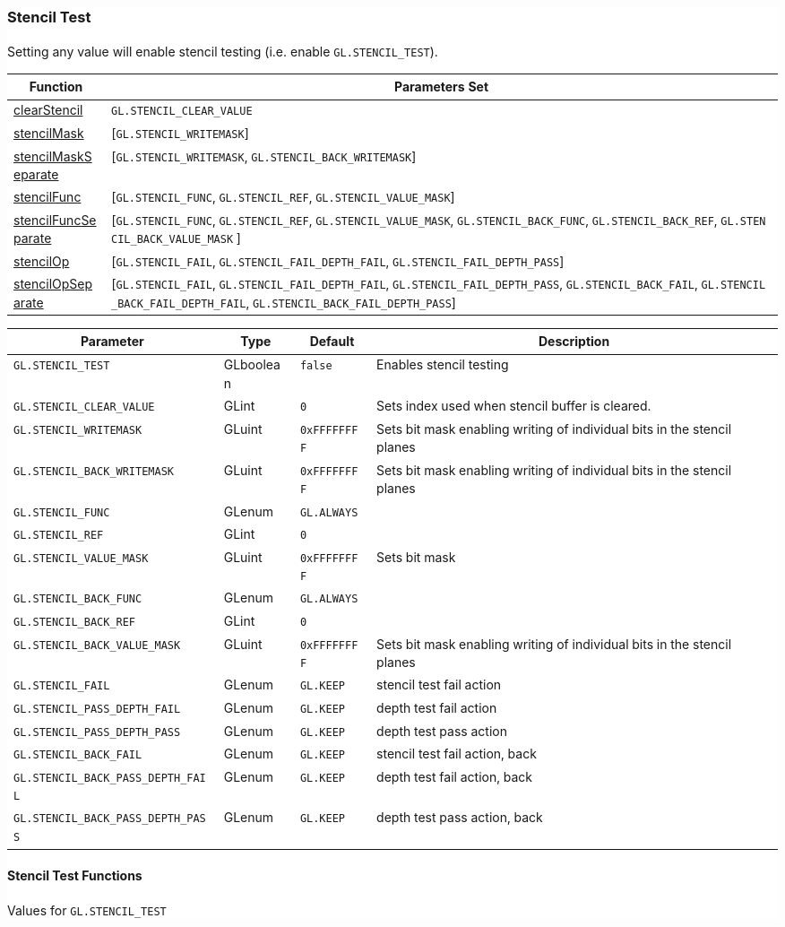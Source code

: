 
### Stencil Test

Setting any value will enable stencil testing (i.e. enable `GL.STENCIL_TEST`).

| Function | Parameters Set |
| -------- | -------------- |
| [clearStencil](https://www.khronos.org/opengles/sdk/docs/man/xhtml/glStencilMask.xml) | `GL.STENCIL_CLEAR_VALUE` |
| [stencilMask](https://www.khronos.org/opengles/sdk/docs/man/xhtml/glStencilMask.xml) | [`GL.STENCIL_WRITEMASK`] |
| [stencilMaskSeparate](https://www.khronos.org/opengles/sdk/docs/man/xhtml/glStencilMaskSeparate.xml) | [`GL.STENCIL_WRITEMASK`, `GL.STENCIL_BACK_WRITEMASK`] |
| [stencilFunc](https://www.khronos.org/opengles/sdk/docs/man/xhtml/glStencilFunc.xml) | [`GL.STENCIL_FUNC`, `GL.STENCIL_REF`, `GL.STENCIL_VALUE_MASK`] |
| [stencilFuncSeparate](https://www.khronos.org/opengles/sdk/docs/man/xhtml/glStencilFuncSeparate.xml) | [`GL.STENCIL_FUNC`, `GL.STENCIL_REF`, `GL.STENCIL_VALUE_MASK`, `GL.STENCIL_BACK_FUNC`, `GL.STENCIL_BACK_REF`, `GL.STENCIL_BACK_VALUE_MASK` ]
| [stencilOp](https://www.khronos.org/opengles/sdk/docs/man/xhtml/glStencilOp.xml) | [`GL.STENCIL_FAIL`, `GL.STENCIL_FAIL_DEPTH_FAIL`, `GL.STENCIL_FAIL_DEPTH_PASS`]|
| [stencilOpSeparate](https://www.khronos.org/opengles/sdk/docs/man/xhtml/glStencilOpSeparate.xml) | [`GL.STENCIL_FAIL`, `GL.STENCIL_FAIL_DEPTH_FAIL`, `GL.STENCIL_FAIL_DEPTH_PASS`, `GL.STENCIL_BACK_FAIL`, `GL.STENCIL_BACK_FAIL_DEPTH_FAIL`, `GL.STENCIL_BACK_FAIL_DEPTH_PASS`]|

| Parameter                         | Type      | Default      | Description             |
| --------------------------------- | --------- | ------------ | ----------------------- |
| `GL.STENCIL_TEST`                 | GLboolean | `false`      | Enables stencil testing |
| `GL.STENCIL_CLEAR_VALUE`          | GLint     | `0`          | Sets index used when stencil buffer is cleared. |
| `GL.STENCIL_WRITEMASK`            | GLuint    | `0xFFFFFFFF` | Sets bit mask enabling writing of individual bits in the stencil planes |
| `GL.STENCIL_BACK_WRITEMASK`       | GLuint    | `0xFFFFFFFF` | Sets bit mask enabling writing of individual bits in the stencil planes |
| `GL.STENCIL_FUNC`                 | GLenum    | `GL.ALWAYS`  | |
| `GL.STENCIL_REF`                  | GLint     | `0`          | |
| `GL.STENCIL_VALUE_MASK`           | GLuint    | `0xFFFFFFFF` | Sets bit mask |
| `GL.STENCIL_BACK_FUNC`            | GLenum    | `GL.ALWAYS`  | |
| `GL.STENCIL_BACK_REF`             | GLint     | `0`          | |
| `GL.STENCIL_BACK_VALUE_MASK`      | GLuint    | `0xFFFFFFFF` | Sets bit mask enabling writing of individual bits in the stencil planes |
| `GL.STENCIL_FAIL`                 | GLenum    | `GL.KEEP`    | stencil test fail action |
| `GL.STENCIL_PASS_DEPTH_FAIL`      | GLenum    | `GL.KEEP`    | depth test fail action |
| `GL.STENCIL_PASS_DEPTH_PASS`      | GLenum    | `GL.KEEP`    | depth test pass action |
| `GL.STENCIL_BACK_FAIL`            | GLenum    | `GL.KEEP`    | stencil test fail action, back |
| `GL.STENCIL_BACK_PASS_DEPTH_FAIL` | GLenum    | `GL.KEEP`    | depth test fail action, back |
| `GL.STENCIL_BACK_PASS_DEPTH_PASS` | GLenum    | `GL.KEEP`    | depth test pass action, back |

#### Stencil Test Functions

Values for `GL.STENCIL_TEST`


  [gl.DEPTH_TEST]: true